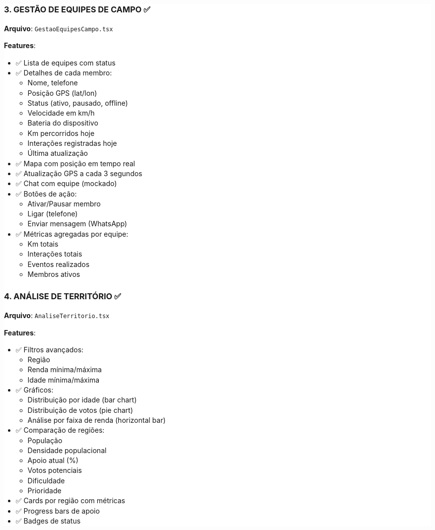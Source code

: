 ### 3. GESTÃO DE EQUIPES DE CAMPO ✅

**Arquivo**: `GestaoEquipesCampo.tsx`

**Features**:
- ✅ Lista de equipes com status
- ✅ Detalhes de cada membro:
  - Nome, telefone
  - Posição GPS (lat/lon)
  - Status (ativo, pausado, offline)
  - Velocidade em km/h
  - Bateria do dispositivo
  - Km percorridos hoje
  - Interações registradas hoje
  - Última atualização
- ✅ Mapa com posição em tempo real
- ✅ Atualização GPS a cada 3 segundos
- ✅ Chat com equipe (mockado)
- ✅ Botões de ação:
  - Ativar/Pausar membro
  - Ligar (telefone)
  - Enviar mensagem (WhatsApp)
- ✅ Métricas agregadas por equipe:
  - Km totais
  - Interações totais
  - Eventos realizados
  - Membros ativos

### 4. ANÁLISE DE TERRITÓRIO ✅

**Arquivo**: `AnaliseTerritorio.tsx`

**Features**:
- ✅ Filtros avançados:
  - Região
  - Renda mínima/máxima
  - Idade mínima/máxima
- ✅ Gráficos:
  - Distribuição por idade (bar chart)
  - Distribuição de votos (pie chart)
  - Análise por faixa de renda (horizontal bar)
- ✅ Comparação de regiões:
  - População
  - Densidade populacional
  - Apoio atual (%)
  - Votos potenciais
  - Dificuldade
  - Prioridade
- ✅ Cards por região com métricas
- ✅ Progress bars de apoio
- ✅ Badges de status

